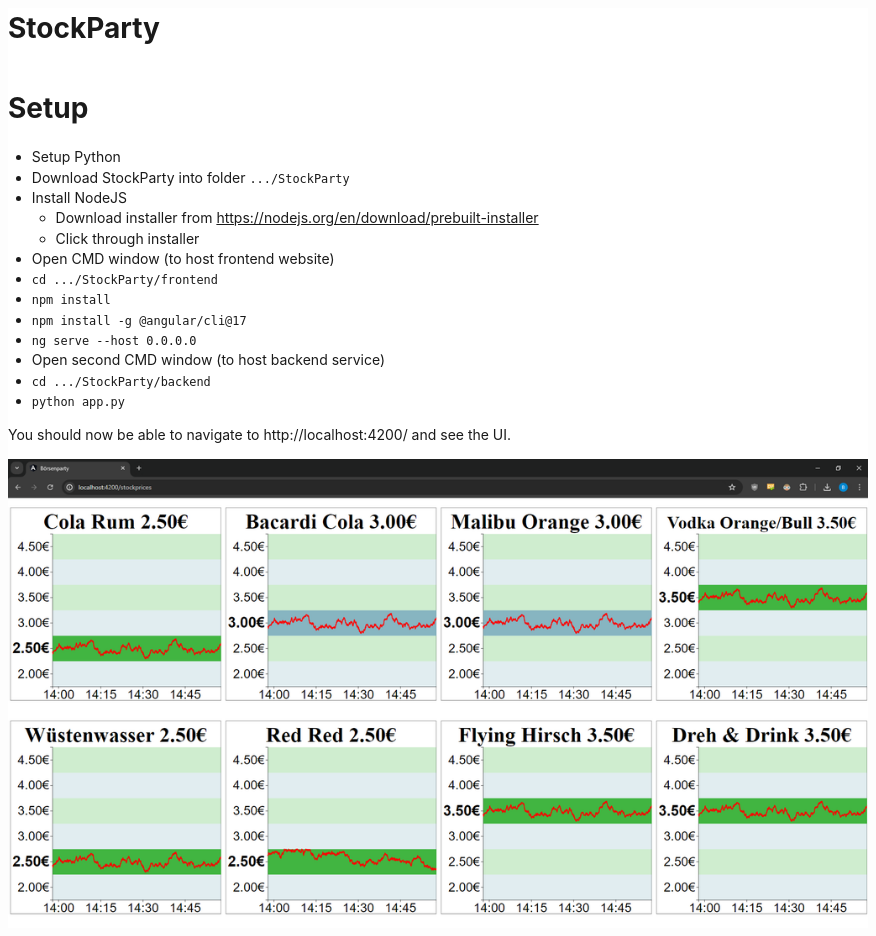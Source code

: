 # StockParty

# Setup

- Setup Python
- Download StockParty into folder `.../StockParty`
- Install NodeJS 
  - Download installer from https://nodejs.org/en/download/prebuilt-installer
  - Click through installer
- Open CMD window (to host frontend website)
- `cd .../StockParty/frontend`
- `npm install`
- `npm install -g @angular/cli@17`
- `ng serve --host 0.0.0.0`
- Open second CMD window (to host backend service)
- `cd .../StockParty/backend`
- `python app.py`

You should now be able to navigate to http://localhost:4200/ and see the UI.


<p align="center">
<img width="100%" alt="img" src="https://raw.githubusercontent.com/BenediktAlkin/StockParty/main/img.png">
</p>